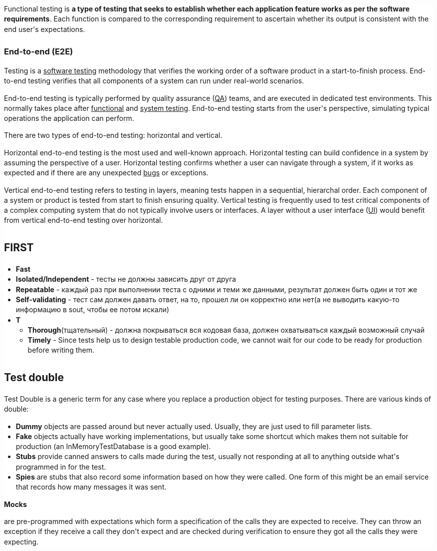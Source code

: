 Functional testing is **a type of testing that seeks to establish whether each application feature works as per the software requirements**. Each function is compared to the corresponding requirement to ascertain whether its output is consistent with the end user's expectations.

### End-to-end (E2E)

Testing is a [software testing](https://www.techtarget.com/whatis/definition/software-testing) methodology that verifies the working order of a software product in a start-to-finish process. End-to-end testing verifies that all components of a system can run under real-world scenarios.

End-to-end testing is typically performed by quality assurance ([QA](https://www.techtarget.com/searchsoftwarequality/definition/quality-assurance)) teams, and are executed in dedicated test environments. This normally takes place after [functional](https://www.techtarget.com/searchsoftwarequality/definition/functional-testing) and [system testing](https://www.techtarget.com/searchsoftwarequality/definition/system-testing). End-to-end testing starts from the user's perspective, simulating typical operations the application can perform.

There are two types of end-to-end testing: horizontal and vertical.

Horizontal end-to-end testing is the most used and well-known approach. Horizontal testing can build confidence in a system by assuming the perspective of a user. Horizontal testing confirms whether a user can navigate through a system, if it works as expected and if there are any unexpected [bugs](https://www.techtarget.com/searchsoftwarequality/definition/bug) or exceptions.

Vertical end-to-end testing refers to testing in layers, meaning tests happen in a sequential, hierarchal order. Each component of a system or product is tested from start to finish ensuring quality. Vertical testing is frequently used to test critical components of a complex computing system that do not typically involve users or interfaces. A layer without a user interface ([UI](https://www.techtarget.com/searchapparchitecture/definition/user-interface-UI)) would benefit from vertical end-to-end testing over horizontal.

## **FIRST**

- **Fast**
- **Isolated/Independent** - тесты не должны зависить друг от друга
- **Repeatable** - каждый раз при выполнении теста с одними и теми же данными, результат должен быть один и тот же
- **Self-validating** - тест сам должен давать ответ, на то, прошел ли он корректно или нет(а не выводить какую-то информацию в sout, чтобы ее потом искали)
- **T**
    - **Thorough**(тщательный) - должна покрываться вся кодовая база, должен охватываться каждый возможный случай
    - **Timely** - Since tests help us to design testable production code, we cannot wait for our code to be ready for production before writing them.

## **Test double**

Test Double is a generic term for any case where you replace a production object for testing purposes. There are various kinds of double:

- **Dummy** objects are passed around but never actually used. Usually, they are just used to fill parameter lists.
- **Fake** objects actually have working implementations, but usually take some shortcut which makes them not suitable for production (an InMemoryTestDatabase is a good example).
- **Stubs** provide canned answers to calls made during the test, usually not responding at all to anything outside what's programmed in for the test.
- **Spies** are stubs that also record some information based on how they were called. One form of this might be an email service that records how many messages it was sent.

**Mocks**

are pre-programmed with expectations which form a specification of the calls they are expected to receive. They can throw an exception if they receive a call they don't expect and are checked during verification to ensure they got all the calls they were expecting.